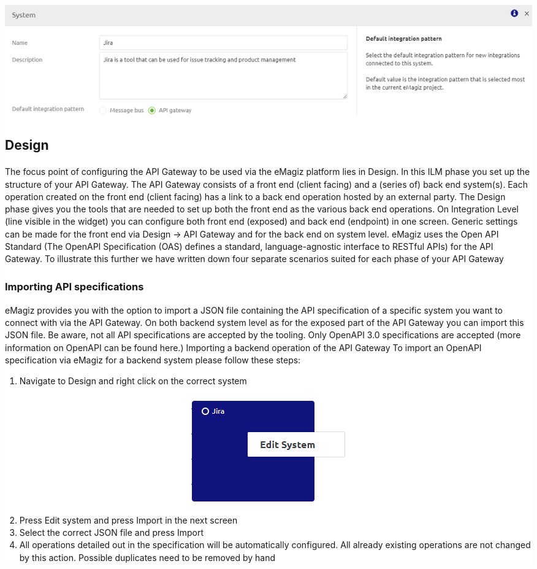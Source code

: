  

<p align="center"><img src="../../img/howto/userguide-apigw-2.png"></p>


## Design

The focus point of configuring the API Gateway to be used via the eMagiz platform lies in Design. In this ILM phase you set up the structure of your API Gateway. The API Gateway consists of a front end (client facing) and a (series of) back end system(s). Each operation created on the front end (client facing) has a link to a back end operation hosted by an external party. The Design phase gives you the tools that are needed to set up both the front end as the various back end operations. On Integration Level (line visible in the widget) you can configure both front end (exposed) and back end (endpoint) in one screen. Generic settings can be made for the front end via Design -> API Gateway and for the back end on system level. eMagiz uses the Open API Standard (The OpenAPI Specification (OAS) defines a standard, language-agnostic interface to RESTful APIs) for the API Gateway. To illustrate this further we have written down four separate scenarios suited for each phase of your API Gateway

### Importing API specifications
eMagiz provides you with the option to import a JSON file containing the API specification of a specific system you want to connect with via the API Gateway. On both backend system level as for the exposed part of the API Gateway you can import this JSON file.
Be aware, not all API specifications are accepted by the tooling. Only OpenAPI 3.0 specifications are accepted (more information on OpenAPI can be found here.)
	Importing a backend operation of the API Gateway
To import an OpenAPI specification via eMagiz for a backend system please follow these steps:
1.	Navigate to Design and right click on the correct system
 
<p align="center"><img src="../../img/howto/userguide-apigw-3.png"></p>

2.	Press Edit system and press Import in the next screen
3.	Select the correct JSON file and press Import
4.	All operations detailed out in the specification will be automatically configured. All already existing operations are not changed by this action. Possible duplicates need to be removed by hand

